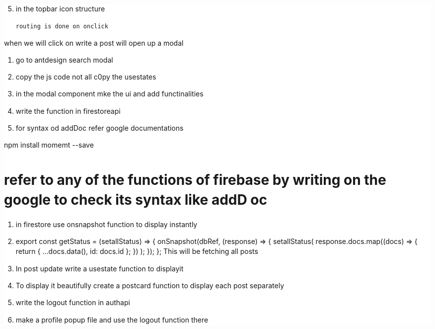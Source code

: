 5.  in the topbar icon structure
    <!-- <AiOutlineHome
          size={25}
          className="react-icon"
          onClick={() => gotoRoute("/home")}
        /> -->
        routing is done on onclick









when we will click on write a post will open up a modal

1. go to antdesign search modal
2. copy the js code not all
   c0py the usestates
3. in the modal component mke the ui and add functinalities



1. write the function in firestoreapi
2. for syntax od addDoc refer google documentations



npm install momemt --save

# refer to any of the functions of firebase by writing on the google to check its syntax like addD oc

1. in firestore use onsnapshot function to display instantly

2. export const getStatus = (setallStatus) => {
   onSnapshot(dbRef, (response) => {
   setallStatus(
   response.docs.map((docs) => {
   return { ...docs.data(), id: docs.id };
   })
   );
   });
   };
   This will be fetching all posts

3. In post update write a usestate function to displayit
4. To display it beautifully create a postcard function to display each post separately











1. write the logout function in authapi
2. make a profile popup file and use the logout function there
